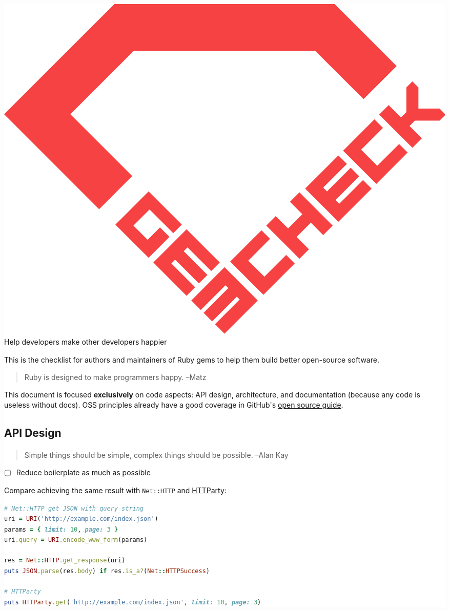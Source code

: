 <div class="logo">
<svg viewBox="0 0 640 480" fill="none" xmlns="http://www.w3.org/2000/svg">
<path fill-rule="evenodd" clip-rule="evenodd" d="M120 0H40L0 40L34.4896 74.4896L46.5104 62.4688L24.0416 40L47.0416 17H112.958L130.469 34.5104L142.49 22.4896L120 0Z" transform="scale(4)" fill="#F64242"/>
<path fill-rule="evenodd" clip-rule="evenodd" d="M50.1681 9.43159V12.1767H56.5L56.5 17.0474H39.4526L39.4526 12.1767H45.7845V9.43158L39.4526 3.09968V0H42.5523L47.9763 5.42403L53.4003 1.07896e-05L56.5 -1.07896e-05L56.5 3.0997L50.1681 9.43159ZM39.4526 19.4828L39.4526 35.556L56.5 35.556L56.5 19.4828L52.1164 19.4828L52.1164 30.6854L43.8362 30.6854L43.8362 19.4828L39.4526 19.4828ZM17.0474 95.9526H0L5.3948e-06 113H17.0474V102.284H12.1767V108.616H4.87069V100.336H17.0474V95.9526ZM36.5302 95.9526L19.4828 95.9526L19.4828 113H36.5302V108.616H24.3535V106.668H36.5302V102.284H24.3535V100.336H36.5302V95.9526ZM38.9655 93.0302V76.9569H43.3491L43.3491 88.1595H51.6293L51.6293 76.9569H56.0129L56.0129 93.0302H38.9655ZM38.9655 74.5215L38.9655 69.6508H45.2974L45.2974 62.3448H38.9655L38.9655 57.4741L56.013 57.4741L56.0129 62.3448H49.681L49.681 69.6508L56.0129 69.6509V74.5215H38.9655ZM39.4526 37.9914L39.4526 55.0388L56.5 55.0388L56.5 37.9914L52.1164 37.9914L52.1164 50.1681L50.1681 50.1681L50.1681 37.9914L45.7845 37.9914L45.7845 50.1681L43.8362 50.1681L43.8362 37.9914L39.4526 37.9914ZM56.0129 113V95.9526H38.9655L38.9655 113H43.8362V100.336H45.2974V113H49.681V100.336L51.1422 100.336L51.1422 113H56.0129Z" transform="translate(481.193 0.799805) scale(4) rotate(45)" fill="#F64242"/>
</svg>
</div>

<div class="moto">
Help developers make other developers happier
</div>

This is the checklist for authors and maintainers of Ruby gems to help them build better open-source software.

> Ruby is designed to make programmers happy. –Matz

This document is focused **exclusively** on code aspects: API design, architecture, and documentation (because any code is useless without docs). OSS principles already have a good coverage in GitHub's [open source guide](https://opensource.guide).

## API Design

> Simple things should be simple, complex things should be possible. –Alan Kay

- [ ] Reduce boilerplate as much as possible

Compare achieving the same result with `Net::HTTP` and [HTTParty]:

```ruby
# Net::HTTP get JSON with query string
uri = URI('http://example.com/index.json')
params = { limit: 10, page: 3 }
uri.query = URI.encode_www_form(params)

res = Net::HTTP.get_response(uri)
puts JSON.parse(res.body) if res.is_a?(Net::HTTPSuccess)

# HTTParty
puts HTTParty.get('http://example.com/index.json', limit: 10, page: 3)
```


[HTTParty]: https://github.com/jnunemaker/httparty
[Active Job]: http://edgeguides.rubyonrails.org/active_job_basics.html
[Action Cable]: http://edgeguides.rubyonrails.org/action_cable_overview.html
[Rack]: https://github.com/rack/rack
[Faraday]: https://github.com/lostisland/faraday
[Sidekiq]: https://github.com/mperham/sidekiq
[Shrine]: https://github.com/janko-m/shrine
[Devise]: https://github.com/plataformatec/devise
[anyway_config]: https://github.com/palkan/anyway_config
[Minitest]: https://github.com/seattlerb/minitest
[Depfu]: https://depfu.io
[Dependabot]: https://dependabot.com